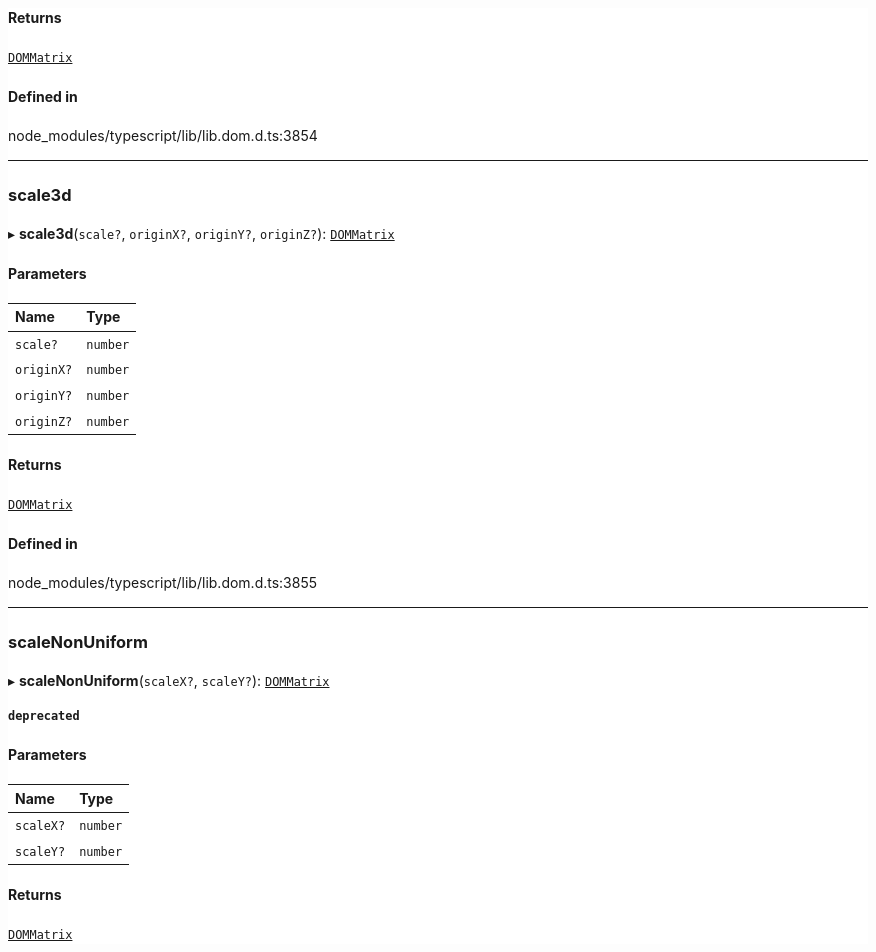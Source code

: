 #### Returns

[`DOMMatrix`](../modules/akashaproject_ui_awf_testing_utils._internal_.md#dommatrix)

#### Defined in

node_modules/typescript/lib/lib.dom.d.ts:3854

___

### scale3d

▸ **scale3d**(`scale?`, `originX?`, `originY?`, `originZ?`): [`DOMMatrix`](../modules/akashaproject_ui_awf_testing_utils._internal_.md#dommatrix)

#### Parameters

| Name | Type |
| :------ | :------ |
| `scale?` | `number` |
| `originX?` | `number` |
| `originY?` | `number` |
| `originZ?` | `number` |

#### Returns

[`DOMMatrix`](../modules/akashaproject_ui_awf_testing_utils._internal_.md#dommatrix)

#### Defined in

node_modules/typescript/lib/lib.dom.d.ts:3855

___

### scaleNonUniform

▸ **scaleNonUniform**(`scaleX?`, `scaleY?`): [`DOMMatrix`](../modules/akashaproject_ui_awf_testing_utils._internal_.md#dommatrix)

**`deprecated`**

#### Parameters

| Name | Type |
| :------ | :------ |
| `scaleX?` | `number` |
| `scaleY?` | `number` |

#### Returns

[`DOMMatrix`](../modules/akashaproject_ui_awf_testing_utils._internal_.md#dommatrix)
